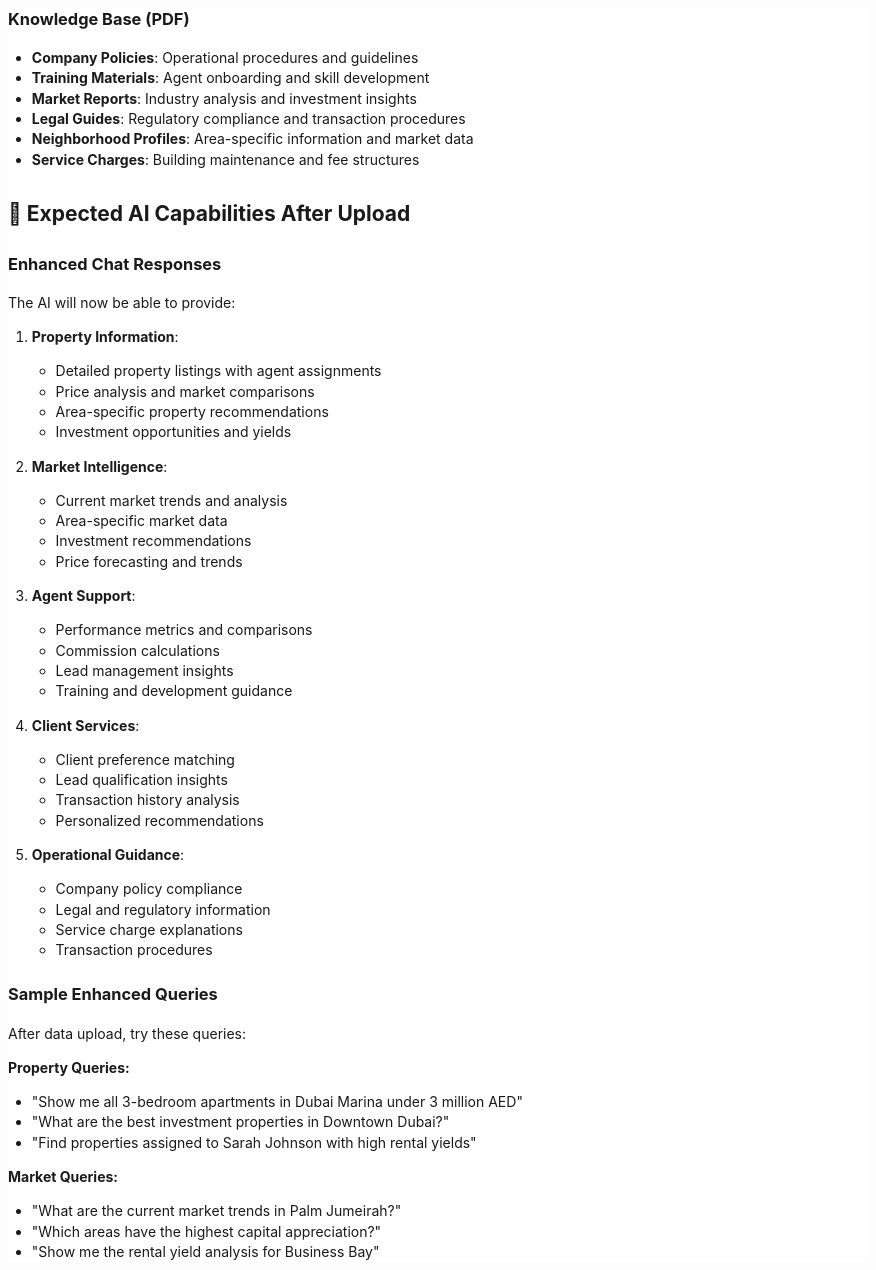 ### **Knowledge Base (PDF)**
- **Company Policies**: Operational procedures and guidelines
- **Training Materials**: Agent onboarding and skill development
- **Market Reports**: Industry analysis and investment insights
- **Legal Guides**: Regulatory compliance and transaction procedures
- **Neighborhood Profiles**: Area-specific information and market data
- **Service Charges**: Building maintenance and fee structures

## 🎯 **Expected AI Capabilities After Upload**

### **Enhanced Chat Responses**
The AI will now be able to provide:

1. **Property Information**:
   - Detailed property listings with agent assignments
   - Price analysis and market comparisons
   - Area-specific property recommendations
   - Investment opportunities and yields

2. **Market Intelligence**:
   - Current market trends and analysis
   - Area-specific market data
   - Investment recommendations
   - Price forecasting and trends

3. **Agent Support**:
   - Performance metrics and comparisons
   - Commission calculations
   - Lead management insights
   - Training and development guidance

4. **Client Services**:
   - Client preference matching
   - Lead qualification insights
   - Transaction history analysis
   - Personalized recommendations

5. **Operational Guidance**:
   - Company policy compliance
   - Legal and regulatory information
   - Service charge explanations
   - Transaction procedures

### **Sample Enhanced Queries**
After data upload, try these queries:

**Property Queries:**
- "Show me all 3-bedroom apartments in Dubai Marina under 3 million AED"
- "What are the best investment properties in Downtown Dubai?"
- "Find properties assigned to Sarah Johnson with high rental yields"

**Market Queries:**
- "What are the current market trends in Palm Jumeirah?"
- "Which areas have the highest capital appreciation?"
- "Show me the rental yield analysis for Business Bay"
